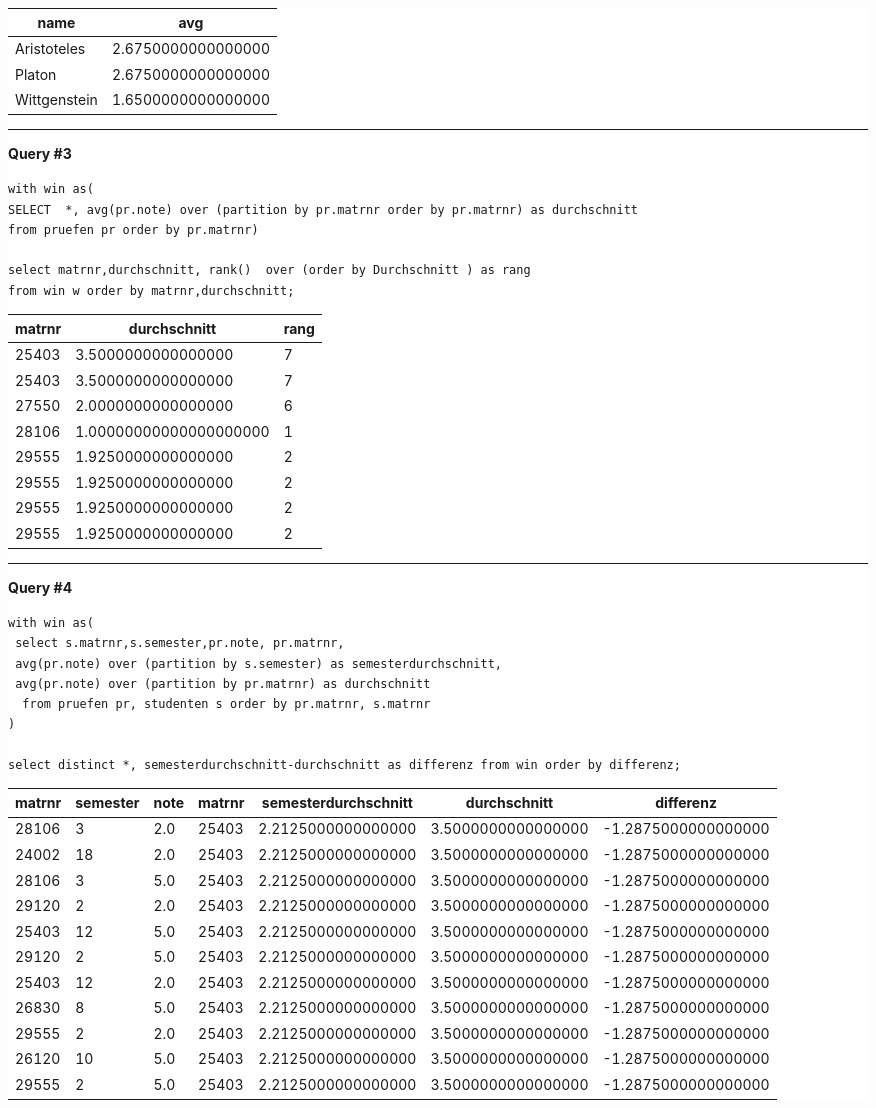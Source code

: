 | name         | avg                |
| ------------ | ------------------ |
| Aristoteles  | 2.6750000000000000 |
| Platon       | 2.6750000000000000 |
| Wittgenstein | 1.6500000000000000 |

---
**Query #3**

    with win as(
    SELECT  *, avg(pr.note) over (partition by pr.matrnr order by pr.matrnr) as durchschnitt
    from pruefen pr order by pr.matrnr)
    
    select matrnr,durchschnitt, rank()  over (order by Durchschnitt ) as rang
    from win w order by matrnr,durchschnitt;

| matrnr | durchschnitt           | rang |
| ------ | ---------------------- | ---- |
| 25403  | 3.5000000000000000     | 7    |
| 25403  | 3.5000000000000000     | 7    |
| 27550  | 2.0000000000000000     | 6    |
| 28106  | 1.00000000000000000000 | 1    |
| 29555  | 1.9250000000000000     | 2    |
| 29555  | 1.9250000000000000     | 2    |
| 29555  | 1.9250000000000000     | 2    |
| 29555  | 1.9250000000000000     | 2    |

---
**Query #4**

    with win as(
     select s.matrnr,s.semester,pr.note, pr.matrnr, 
     avg(pr.note) over (partition by s.semester) as semesterdurchschnitt, 
     avg(pr.note) over (partition by pr.matrnr) as durchschnitt
      from pruefen pr, studenten s order by pr.matrnr, s.matrnr 
    )
      
    select distinct *, semesterdurchschnitt-durchschnitt as differenz from win order by differenz;

| matrnr | semester | note | matrnr | semesterdurchschnitt | durchschnitt           | differenz              |
| ------ | -------- | ---- | ------ | -------------------- | ---------------------- | ---------------------- |
| 28106  | 3        | 2.0  | 25403  | 2.2125000000000000   | 3.5000000000000000     | -1.2875000000000000    |
| 24002  | 18       | 2.0  | 25403  | 2.2125000000000000   | 3.5000000000000000     | -1.2875000000000000    |
| 28106  | 3        | 5.0  | 25403  | 2.2125000000000000   | 3.5000000000000000     | -1.2875000000000000    |
| 29120  | 2        | 2.0  | 25403  | 2.2125000000000000   | 3.5000000000000000     | -1.2875000000000000    |
| 25403  | 12       | 5.0  | 25403  | 2.2125000000000000   | 3.5000000000000000     | -1.2875000000000000    |
| 29120  | 2        | 5.0  | 25403  | 2.2125000000000000   | 3.5000000000000000     | -1.2875000000000000    |
| 25403  | 12       | 2.0  | 25403  | 2.2125000000000000   | 3.5000000000000000     | -1.2875000000000000    |
| 26830  | 8        | 5.0  | 25403  | 2.2125000000000000   | 3.5000000000000000     | -1.2875000000000000    |
| 29555  | 2        | 2.0  | 25403  | 2.2125000000000000   | 3.5000000000000000     | -1.2875000000000000    |
| 26120  | 10       | 5.0  | 25403  | 2.2125000000000000   | 3.5000000000000000     | -1.2875000000000000    |
| 29555  | 2        | 5.0  | 25403  | 2.2125000000000000   | 3.5000000000000000     | -1.2875000000000000    |